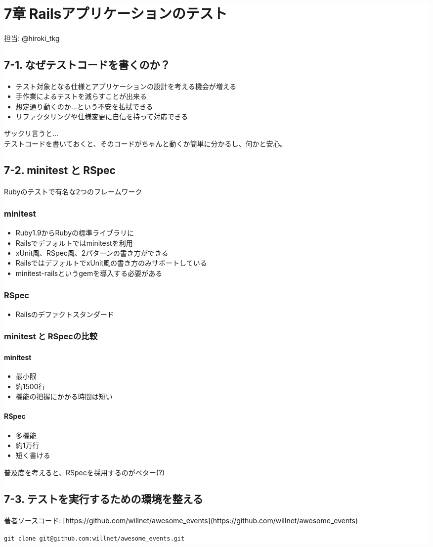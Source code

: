 # 7章 Railsアプリケーションのテスト

担当: @hiroki_tkg

## 7-1. なぜテストコードを書くのか？

- テスト対象となる仕様とアプリケーションの設計を考える機会が増える
- 手作業によるテストを減らすことが出来る
- 想定通り動くのか...という不安を払拭できる
- リファクタリングや仕様変更に自信を持って対応できる

ザックリ言うと...  
テストコードを書いておくと、そのコードがちゃんと動くか簡単に分かるし、何かと安心。

## 7-2. minitest と RSpec

Rubyのテストで有名な2つのフレームワーク

### minitest
- Ruby1.9からRubyの標準ライブラリに
- Railsでデフォルトではminitestを利用
- xUnit風、RSpec風、2パターンの書き方ができる
- RailsではデフォルトでxUnit風の書き方のみサポートしている
- minitest-railsというgemを導入する必要がある

### RSpec
- Railsのデファクトスタンダード

### minitest と RSpecの比較
#### minitest  
- 最小限
- 約1500行
- 機能の把握にかかる時間は短い


#### RSpec  
- 多機能
- 約1万行
- 短く書ける

普及度を考えると、RSpecを採用するのがベター(?)

## 7-3. テストを実行するための環境を整える

著者ソースコード: [https://github.com/willnet/awesome_events](https://github.com/willnet/awesome_events)

```
git clone git@github.com:willnet/awesome_events.git
```


